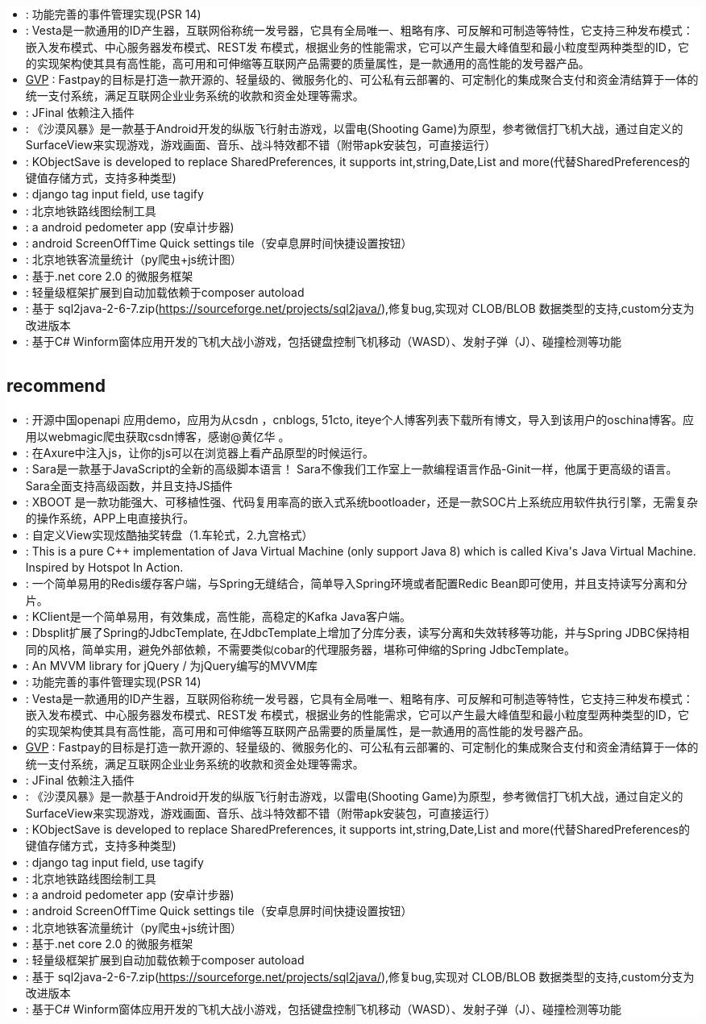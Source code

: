 - [](http://git.oschina.net) : 功能完善的事件管理实现(PSR 14)
- [](http://git.oschina.net) : Vesta是一款通用的ID产生器，互联网俗称统一发号器，它具有全局唯一、粗略有序、可反解和可制造等特性，它支持三种发布模式：嵌入发布模式、中心服务器发布模式、REST发 布模式，根据业务的性能需求，它可以产生最大峰值型和最小粒度型两种类型的ID，它的实现架构使其具有高性能，高可用和可伸缩等互联网产品需要的质量属性，是一款通用的高性能的发号器产品。
- [GVP](http://git.oschina.net/gvp) : Fastpay的目标是打造一款开源的、轻量级的、微服务化的、可公私有云部署的、可定制化的集成聚合支付和资金清结算于一体的统一支付系统，满足互联网企业业务系统的收款和资金处理等需求。
- [](http://git.oschina.net) : JFinal 依赖注入插件
- [](http://git.oschina.net) : ️《沙漠风暴》是一款基于Android开发的纵版飞行射击游戏，以雷电(Shooting Game)为原型，参考微信打飞机大战，通过自定义的SurfaceView来实现游戏，游戏画面、音乐、战斗特效都不错（附带apk安装包，可直接运行）
- [](http://git.oschina.net) : KObjectSave is developed to replace SharedPreferences, it supports int,string,Date,List and more(代替SharedPreferences的键值存储方式，支持多种类型)
- [](http://git.oschina.net) : django tag input field, use tagify
- [](http://git.oschina.net) : 北京地铁路线图绘制工具
- [](http://git.oschina.net) : a android pedometer app (安卓计步器)
- [](http://git.oschina.net) : android ScreenOffTime Quick settings tile（安卓息屏时间快捷设置按钮）
- [](http://git.oschina.net) : 北京地铁客流量统计（py爬虫+js统计图）
- [](http://git.oschina.net) : 基于.net core 2.0 的微服务框架
- [](http://git.oschina.net) : 轻量级框架扩展到自动加载依赖于composer autoload
- [](http://git.oschina.net) : 基于 sql2java-2-6-7.zip(https://sourceforge.net/projects/sql2java/),修复bug,实现对 CLOB/BLOB 数据类型的支持,custom分支为改进版本
- [](http://git.oschina.net) : 基于C# Winform窗体应用开发的飞机大战小游戏，包括键盘控制飞机移动（WASD）、发射子弹（J）、碰撞检测等功能


## recommend

- [](http://git.oschina.net) : 开源中国openapi 应用demo，应用为从csdn ，cnblogs, 51cto, iteye个人博客列表下载所有博文，导入到该用户的oschina博客。应用以webmagic爬虫获取csdn博客，感谢@黄亿华 。
- [](http://git.oschina.net) : 在Axure中注入js，让你的js可以在浏览器上看产品原型的时候运行。
- [](http://git.oschina.net) : Sara是一款基于JavaScript的全新的高级脚本语言！ Sara不像我们工作室上一款编程语言作品-Ginit一样，他属于更高级的语言。 Sara全面支持高级函数，并且支持JS插件
- [](http://git.oschina.net) : XBOOT 是一款功能强大、可移植性强、代码复用率高的嵌入式系统bootloader，还是一款SOC片上系统应用软件执行引擎，无需复杂的操作系统，APP上电直接执行。
- [](http://git.oschina.net) : 自定义View实现炫酷抽奖转盘（1.车轮式，2.九宫格式）
- [](http://git.oschina.net) : This is a pure C++ implementation of Java Virtual Machine (only support Java 8) which is called Kiva's Java Virtual Machine. Inspired by Hotspot In Action.
- [](http://git.oschina.net) : 一个简单易用的Redis缓存客户端，与Spring无缝结合，简单导入Spring环境或者配置Redic Bean即可使用，并且支持读写分离和分片。
- [](http://git.oschina.net) : KClient是一个简单易用，有效集成，高性能，高稳定的Kafka Java客户端。
- [](http://git.oschina.net) : Dbsplit扩展了Spring的JdbcTemplate, 在JdbcTemplate上增加了分库分表，读写分离和失效转移等功能，并与Spring JDBC保持相同的风格，简单实用，避免外部依赖，不需要类似cobar的代理服务器，堪称可伸缩的Spring JdbcTemplate。
- [](http://git.oschina.net) : An MVVM library for jQuery / 为jQuery编写的MVVM库
- [](http://git.oschina.net) : 功能完善的事件管理实现(PSR 14)
- [](http://git.oschina.net) : Vesta是一款通用的ID产生器，互联网俗称统一发号器，它具有全局唯一、粗略有序、可反解和可制造等特性，它支持三种发布模式：嵌入发布模式、中心服务器发布模式、REST发 布模式，根据业务的性能需求，它可以产生最大峰值型和最小粒度型两种类型的ID，它的实现架构使其具有高性能，高可用和可伸缩等互联网产品需要的质量属性，是一款通用的高性能的发号器产品。
- [GVP](http://git.oschina.net/gvp) : Fastpay的目标是打造一款开源的、轻量级的、微服务化的、可公私有云部署的、可定制化的集成聚合支付和资金清结算于一体的统一支付系统，满足互联网企业业务系统的收款和资金处理等需求。
- [](http://git.oschina.net) : JFinal 依赖注入插件
- [](http://git.oschina.net) : ️《沙漠风暴》是一款基于Android开发的纵版飞行射击游戏，以雷电(Shooting Game)为原型，参考微信打飞机大战，通过自定义的SurfaceView来实现游戏，游戏画面、音乐、战斗特效都不错（附带apk安装包，可直接运行）
- [](http://git.oschina.net) : KObjectSave is developed to replace SharedPreferences, it supports int,string,Date,List and more(代替SharedPreferences的键值存储方式，支持多种类型)
- [](http://git.oschina.net) : django tag input field, use tagify
- [](http://git.oschina.net) : 北京地铁路线图绘制工具
- [](http://git.oschina.net) : a android pedometer app (安卓计步器)
- [](http://git.oschina.net) : android ScreenOffTime Quick settings tile（安卓息屏时间快捷设置按钮）
- [](http://git.oschina.net) : 北京地铁客流量统计（py爬虫+js统计图）
- [](http://git.oschina.net) : 基于.net core 2.0 的微服务框架
- [](http://git.oschina.net) : 轻量级框架扩展到自动加载依赖于composer autoload
- [](http://git.oschina.net) : 基于 sql2java-2-6-7.zip(https://sourceforge.net/projects/sql2java/),修复bug,实现对 CLOB/BLOB 数据类型的支持,custom分支为改进版本
- [](http://git.oschina.net) : 基于C# Winform窗体应用开发的飞机大战小游戏，包括键盘控制飞机移动（WASD）、发射子弹（J）、碰撞检测等功能
